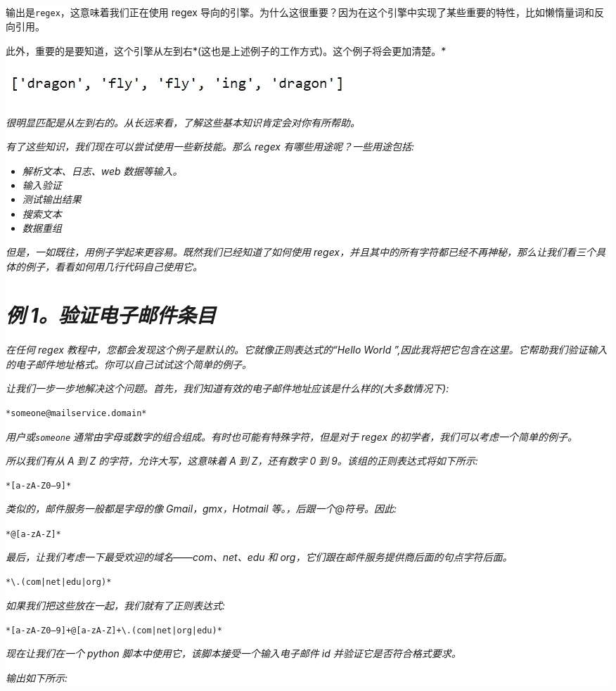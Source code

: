 输出是`regex`，这意味着我们正在使用 regex 导向的引擎。为什么这很重要？因为在这个引擎中实现了某些重要的特性，比如懒惰量词和反向引用。

此外，重要的是要知道，这个引擎从左到右*(这也是上述例子的工作方式)。这个例子将会更加清楚。*

*![](img/25d8a01c90846f9a5e663f2a80029fc5.png)*

*很明显匹配是从左到右的。从长远来看，了解这些基本知识肯定会对你有所帮助。*

*有了这些知识，我们现在可以尝试使用一些新技能。那么 regex 有哪些用途呢？一些用途包括:*

*   *解析文本、日志、web 数据等输入。*
*   *输入验证*
*   *测试输出结果*
*   *搜索文本*
*   *数据重组*

*但是，一如既往，用例子学起来更容易。既然我们已经知道了如何使用 regex，并且其中的所有字符都已经不再神秘，那么让我们看三个具体的例子，看看如何用几行代码自己使用它。*

# *例 1。验证电子邮件条目*

*在任何 regex 教程中，您都会发现这个例子是默认的。它就像正则表达式的“Hello World ”,因此我将把它包含在这里。它帮助我们验证输入的电子邮件地址格式。你可以自己试试这个简单的例子。*

*让我们一步一步地解决这个问题。首先，我们知道有效的电子邮件地址应该是什么样的(大多数情况下):*

```
*someone@mailservice.domain*
```

*用户或`someone` 通常由字母或数字的组合组成。有时也可能有特殊字符，但是对于 regex 的初学者，我们可以考虑一个简单的例子。*

*所以我们有从 A 到 Z 的字符，允许大写，这意味着 A 到 Z，还有数字 0 到 9。该组的正则表达式将如下所示:*

```
*[a-zA-Z0–9]*
```

*类似的，邮件服务一般都是字母的像 Gmail，gmx，Hotmail 等。，后跟一个@符号。因此:*

```
*@[a-zA-Z]*
```

*最后，让我们考虑一下最受欢迎的域名——com、net、edu 和 org，它们跟在邮件服务提供商后面的句点字符后面。*

```
*\.(com|net|edu|org)*
```

*如果我们把这些放在一起，我们就有了正则表达式:*

```
*[a-zA-Z0–9]+@[a-zA-Z]+\.(com|net|org|edu)*
```

*现在让我们在一个 python 脚本中使用它，该脚本接受一个输入电子邮件 id 并验证它是否符合格式要求。*

*输出如下所示:*
